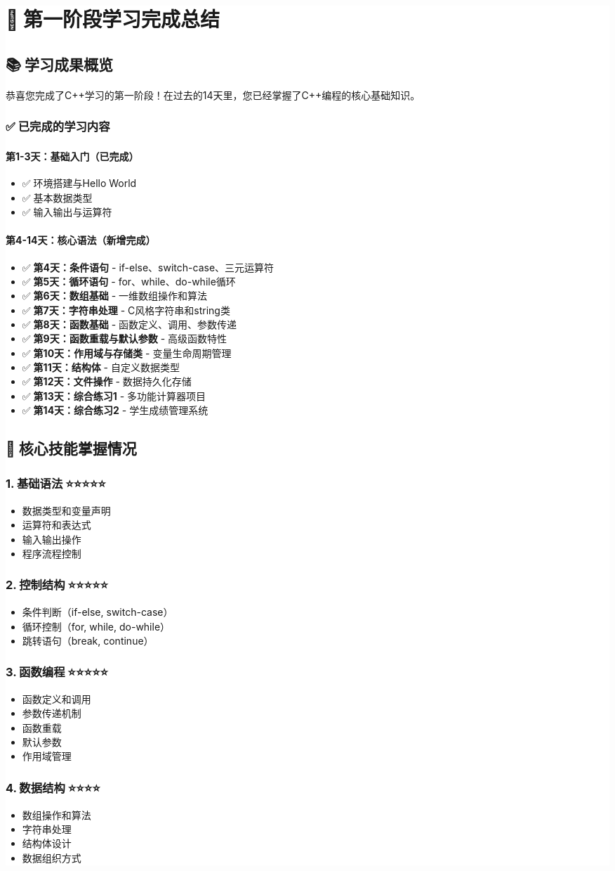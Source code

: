 # 🎉 第一阶段学习完成总结

## 📚 学习成果概览

恭喜您完成了C++学习的第一阶段！在过去的14天里，您已经掌握了C++编程的核心基础知识。

### ✅ 已完成的学习内容

#### 第1-3天：基础入门（已完成）
- ✅ 环境搭建与Hello World
- ✅ 基本数据类型
- ✅ 输入输出与运算符

#### 第4-14天：核心语法（新增完成）
- ✅ **第4天：条件语句** - if-else、switch-case、三元运算符
- ✅ **第5天：循环语句** - for、while、do-while循环
- ✅ **第6天：数组基础** - 一维数组操作和算法
- ✅ **第7天：字符串处理** - C风格字符串和string类
- ✅ **第8天：函数基础** - 函数定义、调用、参数传递
- ✅ **第9天：函数重载与默认参数** - 高级函数特性
- ✅ **第10天：作用域与存储类** - 变量生命周期管理
- ✅ **第11天：结构体** - 自定义数据类型
- ✅ **第12天：文件操作** - 数据持久化存储
- ✅ **第13天：综合练习1** - 多功能计算器项目
- ✅ **第14天：综合练习2** - 学生成绩管理系统

## 🎯 核心技能掌握情况

### 1. 基础语法 ⭐⭐⭐⭐⭐
- 数据类型和变量声明
- 运算符和表达式
- 输入输出操作
- 程序流程控制

### 2. 控制结构 ⭐⭐⭐⭐⭐
- 条件判断（if-else, switch-case）
- 循环控制（for, while, do-while）
- 跳转语句（break, continue）

### 3. 函数编程 ⭐⭐⭐⭐⭐
- 函数定义和调用
- 参数传递机制
- 函数重载
- 默认参数
- 作用域管理

### 4. 数据结构 ⭐⭐⭐⭐
- 数组操作和算法
- 字符串处理
- 结构体设计
- 数据组织方式
